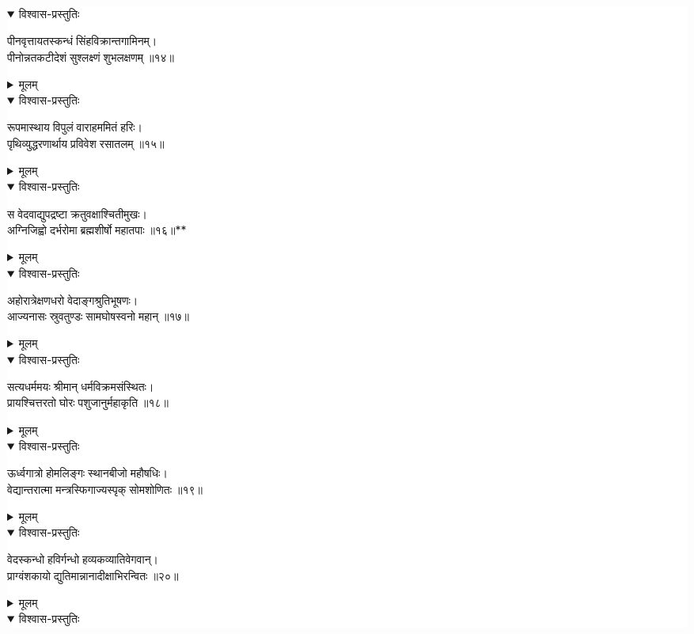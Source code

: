 <details open><summary>विश्वास-प्रस्तुतिः</summary>

पीनवृत्तायतस्कन्धं सिंहविक्रान्तगामिनम्।  
पीनोन्नतकटीदेशं सुश्लक्ष्णं शुभलक्षणम् ॥१४॥
</details>

<details><summary>मूलम्</summary></details>


<details open><summary>विश्वास-प्रस्तुतिः</summary>

रूपमास्थाय विपुलं वाराहममितं हरिः।  
पृथिव्युद्धरणार्थाय प्रविवेश रसातलम् ॥१५॥
</details>

<details><summary>मूलम्</summary></details>


<details open><summary>विश्वास-प्रस्तुतिः</summary>

स वेदवाद्युपद्रष्टा क्रतुवक्षाश्चितीमुखः।  
अग्निजिह्वो दर्भरोमा ब्रह्मशीर्षो महातपाः ॥१६॥**
</details>

<details><summary>मूलम्</summary></details>


<details open><summary>विश्वास-प्रस्तुतिः</summary>

अहोरात्रेक्षणधरो वेदाङ्गश्रुतिभूषणः।  
आज्यनासः स्रुवतुण्डः सामघोषस्वनो महान् ॥१७॥
</details>

<details><summary>मूलम्</summary></details>


<details open><summary>विश्वास-प्रस्तुतिः</summary>

सत्यधर्ममयः श्रीमान् धर्मविक्रमसंस्थितः।  
प्रायश्चित्तरतो घोरः पशुजानुर्महाकृति ॥१८॥
</details>

<details><summary>मूलम्</summary></details>


<details open><summary>विश्वास-प्रस्तुतिः</summary>

ऊर्ध्वगात्रो होमलिङ्गः स्थानबीजो महौषधिः।  
वेद्यान्तरात्मा मन्त्रस्फिगाज्यस्पृक् सोमशोणितः ॥१९॥
</details>

<details><summary>मूलम्</summary></details>


<details open><summary>विश्वास-प्रस्तुतिः</summary>

वेदस्कन्धो हविर्गन्धो हव्यकव्यातिवेगवान्।  
प्राग्वंशकायो द्युतिमान्नानादीक्षाभिरन्वितः ॥२०॥
</details>

<details><summary>मूलम्</summary></details>


<details open><summary>विश्वास-प्रस्तुतिः</summary>
